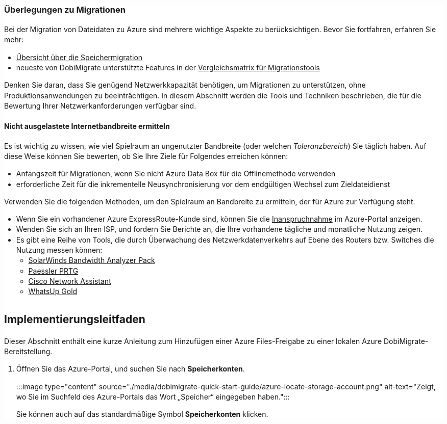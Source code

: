 ### <a name="considerations-for-migrations"></a>Überlegungen zu Migrationen

Bei der Migration von Dateidaten zu Azure sind mehrere wichtige Aspekte zu berücksichtigen. Bevor Sie fortfahren, erfahren Sie mehr:

- [Übersicht über die Speichermigration](../../../common/storage-migration-overview.md)
- neueste von DobiMigrate unterstützte Features in der [Vergleichsmatrix für Migrationstools](./migration-tools-comparison.md)

Denken Sie daran, dass Sie genügend Netzwerkkapazität benötigen, um Migrationen zu unterstützen, ohne Produktionsanwendungen zu beeinträchtigen. In diesem Abschnitt werden die Tools und Techniken beschrieben, die für die Bewertung Ihrer Netzwerkanforderungen verfügbar sind.

#### <a name="determine-unutilized-internet-bandwidth"></a>Nicht ausgelastete Internetbandbreite ermitteln

Es ist wichtig zu wissen, wie viel Spielraum an ungenutzter Bandbreite (oder welchen *Toleranzbereich*) Sie täglich haben. Auf diese Weise können Sie bewerten, ob Sie Ihre Ziele für Folgendes erreichen können:

- Anfangszeit für Migrationen, wenn Sie nicht Azure Data Box für die Offlinemethode verwenden
- erforderliche Zeit für die inkrementelle Neusynchronisierung vor dem endgültigen Wechsel zum Zieldateidienst

Verwenden Sie die folgenden Methoden, um den Spielraum an Bandbreite zu ermitteln, der für Azure zur Verfügung steht.

- Wenn Sie ein vorhandener Azure ExpressRoute-Kunde sind, können Sie die [Inanspruchnahme](../../../../expressroute/expressroute-monitoring-metrics-alerts.md#circuits-metrics) im Azure-Portal anzeigen.
- Wenden Sie sich an Ihren ISP, und fordern Sie Berichte an, die Ihre vorhandene tägliche und monatliche Nutzung zeigen.
- Es gibt eine Reihe von Tools, die durch Überwachung des Netzwerkdatenverkehrs auf Ebene des Routers bzw. Switches die Nutzung messen können:
  - [SolarWinds Bandwidth Analyzer Pack](https://www.solarwinds.com/network-bandwidth-analyzer-pack?CMP=ORG-BLG-DNS)
  - [Paessler PRTG](https://www.paessler.com/bandwidth_monitoring)
  - [Cisco Network Assistant](https://www.cisco.com/c/en/us/products/cloud-systems-management/network-assistant/index.html)
  - [WhatsUp Gold](https://www.whatsupgold.com/network-traffic-monitoring)

## <a name="implementation-guidance"></a>Implementierungsleitfaden

Dieser Abschnitt enthält eine kurze Anleitung zum Hinzufügen einer Azure Files-Freigabe zu einer lokalen Azure DobiMigrate-Bereitstellung. 

1. Öffnen Sie das Azure-Portal, und suchen Sie nach **Speicherkonten**. 

    :::image type="content" source="./media/dobimigrate-quick-start-guide/azure-locate-storage-account.png" alt-text="Zeigt, wo Sie im Suchfeld des Azure-Portals das Wort „Speicher“ eingegeben haben.":::

    Sie können auch auf das standardmäßige Symbol **Speicherkonten** klicken.
